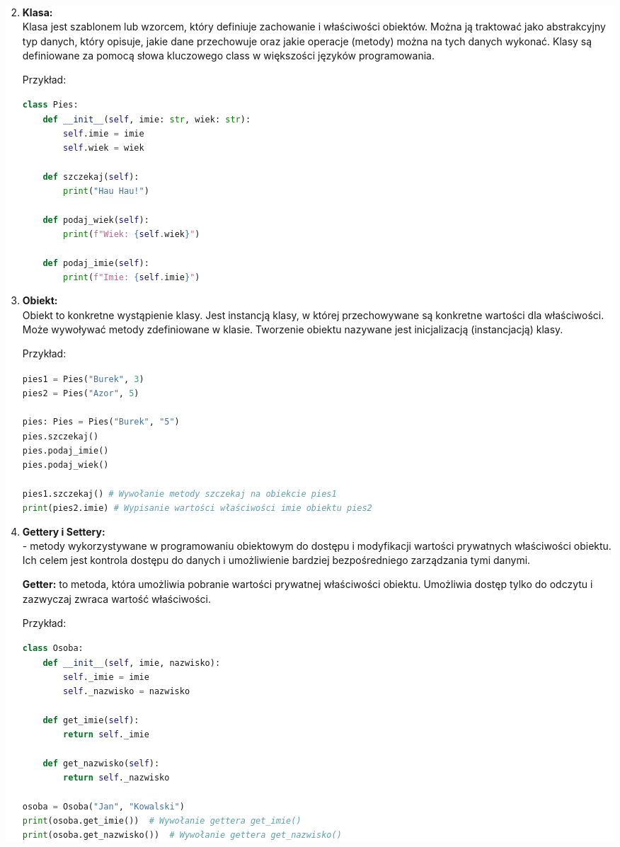 2. **Klasa: <br>** Klasa jest szablonem lub wzorcem, który definiuje zachowanie i właściwości obiektów. Można ją traktować jako abstrakcyjny typ danych, który opisuje, jakie dane przechowuje oraz jakie operacje (metody) można na tych danych wykonać. Klasy są definiowane za pomocą słowa kluczowego class w większości języków programowania.

   Przykład:

   ```python
   class Pies:
       def __init__(self, imie: str, wiek: str):
           self.imie = imie
           self.wiek = wiek

       def szczekaj(self):
           print("Hau Hau!")

       def podaj_wiek(self):
           print(f"Wiek: {self.wiek}")

       def podaj_imie(self):
           print(f"Imie: {self.imie}")
   ```

3. **Obiekt: <br>** Obiekt to konkretne wystąpienie klasy. Jest instancją klasy, w której przechowywane są konkretne wartości dla właściwości. Może wywoływać metody zdefiniowane w klasie. Tworzenie obiektu nazywane jest inicjalizacją (instancjacją) klasy.

   Przykład:

   ```python
   pies1 = Pies("Burek", 3)
   pies2 = Pies("Azor", 5)

   pies: Pies = Pies("Burek", "5")
   pies.szczekaj()
   pies.podaj_imie()
   pies.podaj_wiek()

   pies1.szczekaj() # Wywołanie metody szczekaj na obiekcie pies1
   print(pies2.imie) # Wypisanie wartości właściwości imie obiektu pies2
   ```

4. **Gettery i Settery: <br>** - metody wykorzystywane w programowaniu obiektowym do dostępu i modyfikacji wartości prywatnych właściwości obiektu. Ich celem jest kontrola dostępu do danych i umożliwienie bardziej bezpośredniego zarządzania tymi danymi.

   **Getter:** to metoda, która umożliwia pobranie wartości prywatnej właściwości obiektu. Umożliwia dostęp tylko do odczytu i zazwyczaj zwraca wartość właściwości.

   Przykład:

   ```python
   class Osoba:
       def __init__(self, imie, nazwisko):
           self._imie = imie
           self._nazwisko = nazwisko

       def get_imie(self):
           return self._imie

       def get_nazwisko(self):
           return self._nazwisko

   osoba = Osoba("Jan", "Kowalski")
   print(osoba.get_imie())  # Wywołanie gettera get_imie()
   print(osoba.get_nazwisko())  # Wywołanie gettera get_nazwisko()
   ```
